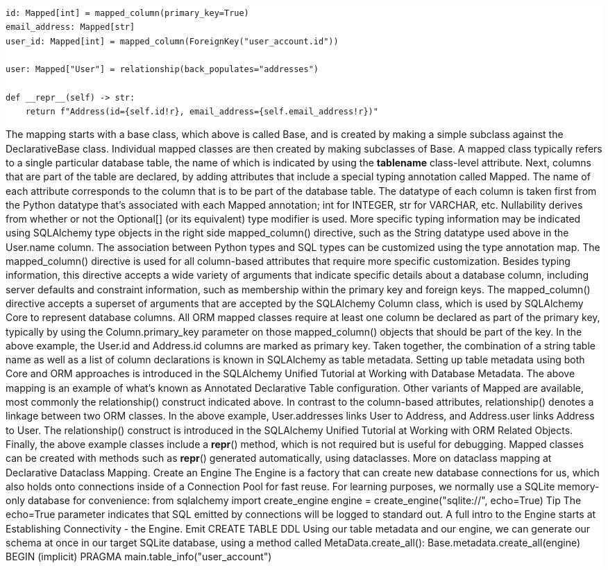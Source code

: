     id: Mapped[int] = mapped_column(primary_key=True)
    email_address: Mapped[str]
    user_id: Mapped[int] = mapped_column(ForeignKey("user_account.id"))

    user: Mapped["User"] = relationship(back_populates="addresses")

    def __repr__(self) -> str:
        return f"Address(id={self.id!r}, email_address={self.email_address!r})"
The mapping starts with a base class, which above is called Base, and is created by making a simple subclass against the DeclarativeBase class.
Individual mapped classes are then created by making subclasses of Base. A mapped class typically refers to a single particular database table, the name of which is indicated by using the __tablename__ class-level attribute.
Next, columns that are part of the table are declared, by adding attributes that include a special typing annotation called Mapped. The name of each attribute corresponds to the column that is to be part of the database table. The datatype of each column is taken first from the Python datatype that’s associated with each Mapped annotation; int for INTEGER, str for VARCHAR, etc. Nullability derives from whether or not the Optional[] (or its equivalent) type modifier is used. More specific typing information may be indicated using SQLAlchemy type objects in the right side mapped_column() directive, such as the String datatype used above in the User.name column. The association between Python types and SQL types can be customized using the type annotation map.
The mapped_column() directive is used for all column-based attributes that require more specific customization. Besides typing information, this directive accepts a wide variety of arguments that indicate specific details about a database column, including server defaults and constraint information, such as membership within the primary key and foreign keys. The mapped_column() directive accepts a superset of arguments that are accepted by the SQLAlchemy Column class, which is used by SQLAlchemy Core to represent database columns.
All ORM mapped classes require at least one column be declared as part of the primary key, typically by using the Column.primary_key parameter on those mapped_column() objects that should be part of the key. In the above example, the User.id and Address.id columns are marked as primary key.
Taken together, the combination of a string table name as well as a list of column declarations is known in SQLAlchemy as table metadata. Setting up table metadata using both Core and ORM approaches is introduced in the SQLAlchemy Unified Tutorial at Working with Database Metadata. The above mapping is an example of what’s known as Annotated Declarative Table configuration.
Other variants of Mapped are available, most commonly the relationship() construct indicated above. In contrast to the column-based attributes, relationship() denotes a linkage between two ORM classes. In the above example, User.addresses links User to Address, and Address.user links Address to User. The relationship() construct is introduced in the SQLAlchemy Unified Tutorial at Working with ORM Related Objects.
Finally, the above example classes include a __repr__() method, which is not required but is useful for debugging. Mapped classes can be created with methods such as __repr__() generated automatically, using dataclasses. More on dataclass mapping at Declarative Dataclass Mapping.
Create an Engine
The Engine is a factory that can create new database connections for us, which also holds onto connections inside of a Connection Pool for fast reuse. For learning purposes, we normally use a SQLite memory-only database for convenience:
 from sqlalchemy import create_engine
 engine = create_engine("sqlite://", echo=True)
Tip
The echo=True parameter indicates that SQL emitted by connections will be logged to standard out.
A full intro to the Engine starts at Establishing Connectivity - the Engine.
Emit CREATE TABLE DDL
Using our table metadata and our engine, we can generate our schema at once in our target SQLite database, using a method called MetaData.create_all():
 Base.metadata.create_all(engine)
BEGIN (implicit)
PRAGMA main.table_info("user_account")
